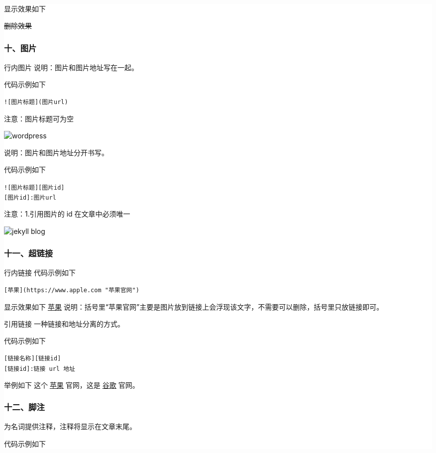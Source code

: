 显示效果如下

~~删除效果~~

### 十、图片 ###

行内图片
说明：图片和图片地址写在一起。

代码示例如下

    ![图片标题](图片url)

注意：图片标题可为空

![wordpress](https://f80386d.webp.li/file/img-hub/1747911329440_wordpress.jpg)
  
说明：图片和图片地址分开书写。

代码示例如下

    ![图片标题][图片id]
    [图片id]:图片url

注意：1.引用图片的 id 在文章中必须唯一

![jekyll blog][1]

[1]: https://f80386d.webp.li/file/img-hub/1747911076160_jekyll.png
 
### 十一、超链接 ###

行内链接
代码示例如下

    [苹果](https://www.apple.com "苹果官网")

显示效果如下
[苹果](https://www.apple.com "苹果官网")
说明：括号里“苹果官网”主要是图片放到链接上会浮现该文字，不需要可以删除，括号里只放链接即可。

引用链接
一种链接和地址分离的方式。

代码示例如下

    [链接名称][链接id]
    [链接id]:链接 url 地址

举例如下
这个 [苹果][apple] 官网，这是 [谷歌][google] 官网。

[apple]: https://www.apple.com
[google]: http://www.google.com

### 十二、脚注 ###

为名词提供注释，注释将显示在文章末尾。

代码示例如下
